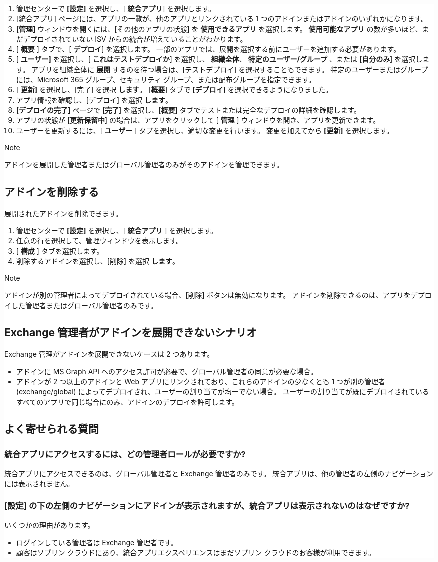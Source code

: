 1. 管理センターで **[設定]** を選択し、[ **統合アプリ**] を選択します。 
2. [統合アプリ] ページには、アプリの一覧が、他のアプリとリンクされている 1 つのアドインまたはアドインのいずれかになります。 
3. **[管理]** ウィンドウを開くには、[その他のアプリの状態] を **使用できるアプリ** を選択します。 **使用可能なアプリ** の数が多いほど、まだデプロイされていない ISV からの統合が増えていることがわかります。 
4. [ **概要** ] タブで、[ **デプロイ**] を選択します。 一部のアプリでは、展開を選択する前にユーザーを追加する必要があります。 
5. [ **ユーザー]** を選択し、[ **これはテストデプロイか**] を選択し、 **組織全体**、 **特定のユーザー/グループ** 、または **[自分のみ**] を選択します。 アプリを組織全体に **展開** するのを待つ場合は、[テストデプロイ] を選択することもできます。 特定のユーザーまたはグループには、Microsoft 365 グループ、セキュリティ グループ、または配布グループを指定できます。 
6. [ **更新]** を選択し、[完了] を選択 **します**。 [**概要**] タブで **[デプロイ**] を選択できるようになりました。 
7. アプリ情報を確認し、[デプロイ] を選択 **します**。
8. **[デプロイの完了]** ページで **[完了**] を選択し、[**概要**] タブでテストまたは完全なデプロイの詳細を確認します。 
9. アプリの状態が **[更新保留中**] の場合は、アプリをクリックして [ **管理** ] ウィンドウを開き、アプリを更新できます。 
10. ユーザーを更新するには、[ **ユーザー** ] タブを選択し、適切な変更を行います。 変更を加えてから **[更新]** を選択します。  

> [!NOTE]
> アドインを展開した管理者またはグローバル管理者のみがそのアドインを管理できます。

## <a name="delete-an-add-in"></a>アドインを削除する

展開されたアドインを削除できます。

1. 管理センターで **[設定]** を選択し、[ **統合アプリ** ] を選択します。
2. 任意の行を選択して、管理ウィンドウを表示します。 
3. [ **構成** ] タブを選択します。 
4. 削除するアドインを選択し、[削除] を選択 **します**。  

> [!NOTE]
>  アドインが別の管理者によってデプロイされている場合、[削除] ボタンは無効になります。 アドインを削除できるのは、アプリをデプロイした管理者またはグローバル管理者のみです。

## <a name="scenarios-where-exchange-admin-cannot-deploy-an-add-in"></a>Exchange 管理者がアドインを展開できないシナリオ 

Exchange 管理がアドインを展開できないケースは 2 つあります。

- アドインに MS Graph API へのアクセス許可が必要で、グローバル管理者の同意が必要な場合。
- アドインが 2 つ以上のアドインと Web アプリにリンクされており、これらのアドインの少なくとも 1 つが別の管理者 (exchange/global) によってデプロイされ、ユーザーの割り当てが均一でない場合。 ユーザーの割り当てが既にデプロイされているすべてのアプリで同じ場合にのみ、アドインのデプロイを許可します。  


## <a name="frequently-asked-questions"></a>よく寄せられる質問

### <a name="which-administrator-role-do-i-need-to-access-integrated-apps"></a>統合アプリにアクセスするには、どの管理者ロールが必要ですか?

統合アプリにアクセスできるのは、グローバル管理者と Exchange 管理者のみです。 統合アプリは、他の管理者の左側のナビゲーションには表示されません。

### <a name="why-do-i-see-add-in-in-the-left-nav-under-setting-but-not-integrated-apps"></a>[設定] の下の左側のナビゲーションにアドインが表示されますが、統合アプリは表示されないのはなぜですか?

いくつかの理由があります。

- ログインしている管理者は Exchange 管理者です。
- 顧客はソブリン クラウドにあり、統合アプリエクスペリエンスはまだソブリン クラウドのお客様が利用できます。

